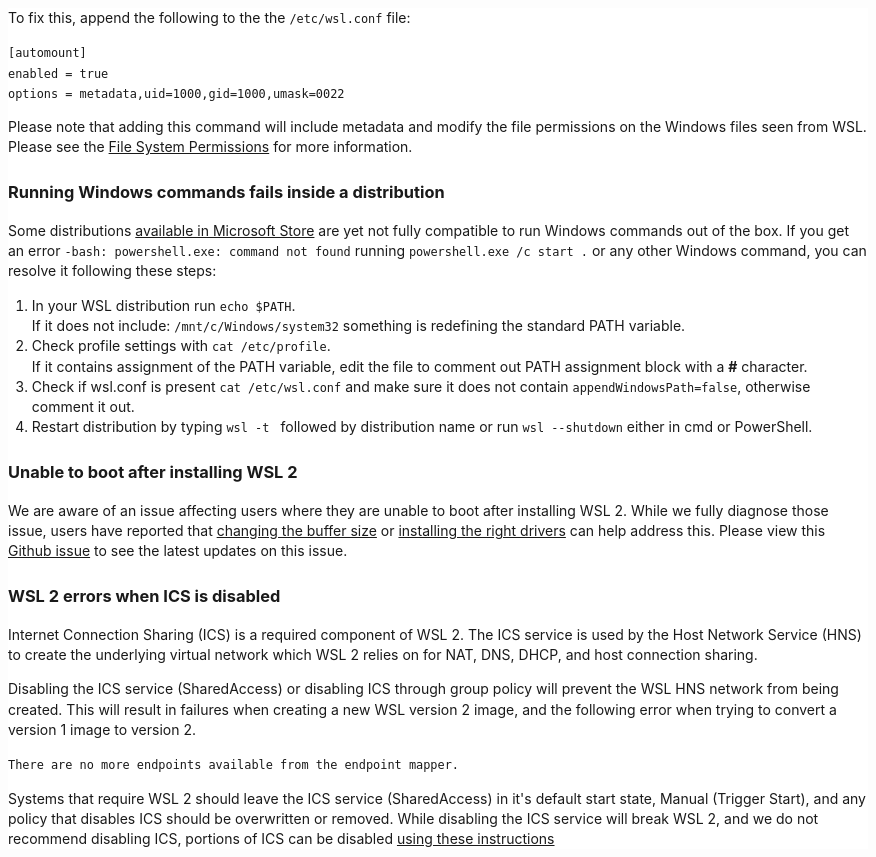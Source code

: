 To fix this, append the following to the the ```/etc/wsl.conf``` file:

```bash
[automount]
enabled = true
options = metadata,uid=1000,gid=1000,umask=0022
```

Please note that adding this command will include metadata and modify the file permissions on the Windows files seen from WSL. Please see the [File System Permissions](./file-permissions.md) for more information.

### Running Windows commands fails inside a distribution

Some distributions [available in Microsoft Store](install-manual.md#step-6---install-your-linux-distribution-of-choice) are yet not fully compatible to run Windows commands out of the box. If you get an error `-bash: powershell.exe: command not found` running `powershell.exe /c start .` or any other Windows command, you can resolve it following these steps:

1. In your WSL distribution run `echo $PATH`.  
   If it does not include: `/mnt/c/Windows/system32` something is redefining the standard PATH variable.
2. Check profile settings with `cat /etc/profile`.  
   If it contains assignment of the PATH variable, edit the file to comment out PATH assignment block with a **#** character.
3. Check if wsl.conf is present `cat /etc/wsl.conf` and make sure it does not contain `appendWindowsPath=false`, otherwise comment it out.
4. Restart distribution by typing `wsl -t ` followed by distribution name or run `wsl --shutdown` either in cmd or PowerShell.

### Unable to boot after installing WSL 2

We are aware of an issue affecting users where they are unable to boot after installing WSL 2. While we fully diagnose those issue, users have reported that [changing the buffer size](https://github.com/microsoft/WSL/issues/4784#issuecomment-639219363) or [installing the right drivers](https://github.com/microsoft/WSL/issues/4784#issuecomment-675702244) can help address this. Please view this [Github issue](https://github.com/microsoft/WSL/issues/4784) to see the latest updates on this issue. 

### WSL 2 errors when ICS is disabled

Internet Connection Sharing (ICS) is a required component of WSL 2. The ICS service is used by the Host Network Service (HNS) to create the underlying virtual network which WSL 2 relies on for NAT, DNS, DHCP, and host connection sharing.

Disabling the ICS service (SharedAccess) or disabling ICS through group policy will prevent the WSL HNS network from being created. This will result in failures when creating a new WSL version 2 image, and the following error when trying to convert a version 1 image to version 2.

```console
There are no more endpoints available from the endpoint mapper.
```

Systems that require WSL 2 should leave the ICS service (SharedAccess) in it's default start state, Manual (Trigger Start), and any policy that disables ICS should be overwritten or removed. While disabling the ICS service will break WSL 2, and we do not recommend disabling ICS, portions of ICS can be disabled [using these instructions](https://aka.ms/DisableIPNat)
